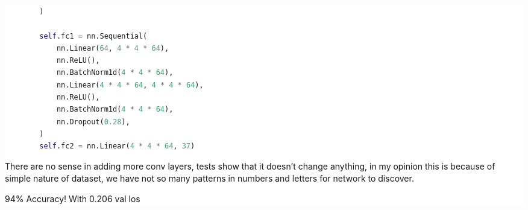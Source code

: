 ```python
        )

        self.fc1 = nn.Sequential(
            nn.Linear(64, 4 * 4 * 64),
            nn.ReLU(),
            nn.BatchNorm1d(4 * 4 * 64),
            nn.Linear(4 * 4 * 64, 4 * 4 * 64),
            nn.ReLU(),
            nn.BatchNorm1d(4 * 4 * 64),
            nn.Dropout(0.28),
        )
        self.fc2 = nn.Linear(4 * 4 * 64, 37)
```

There are no sense in adding more conv layers, tests show that it doesn’t change anything, in my opinion this is because of simple nature of dataset, we have not so many patterns in numbers and letters for network to discover.

94% Accuracy! With 0.206 val los
